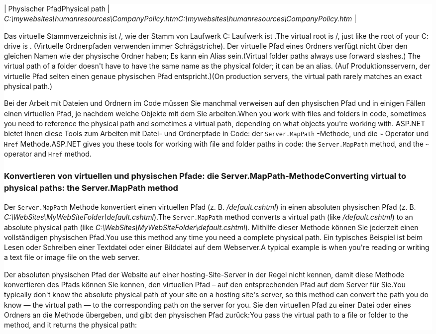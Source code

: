 | <span data-ttu-id="393af-376">Physischer Pfad</span><span class="sxs-lookup"><span data-stu-id="393af-376">Physical path</span></span> | <span data-ttu-id="393af-377">*C:\mywebsites\humanresources\CompanyPolicy.htm*</span><span class="sxs-lookup"><span data-stu-id="393af-377">*C:\mywebsites\humanresources\CompanyPolicy.htm*</span></span> |

<span data-ttu-id="393af-378">Das virtuelle Stammverzeichnis ist /, wie der Stamm von Laufwerk C: Laufwerk ist \.</span><span class="sxs-lookup"><span data-stu-id="393af-378">The virtual root is /, just like the root of your C: drive is \.</span></span> <span data-ttu-id="393af-379">(Virtuelle Ordnerpfaden verwenden immer Schrägstriche). Der virtuelle Pfad eines Ordners verfügt nicht über den gleichen Namen wie der physische Ordner haben; Es kann ein Alias sein.</span><span class="sxs-lookup"><span data-stu-id="393af-379">(Virtual folder paths always use forward slashes.) The virtual path of a folder doesn't have to have the same name as the physical folder; it can be an alias.</span></span> <span data-ttu-id="393af-380">(Auf Produktionsservern, der virtuelle Pfad selten einen genaue physischen Pfad entspricht.)</span><span class="sxs-lookup"><span data-stu-id="393af-380">(On production servers, the virtual path rarely matches an exact physical path.)</span></span>

<span data-ttu-id="393af-381">Bei der Arbeit mit Dateien und Ordnern im Code müssen Sie manchmal verweisen auf den physischen Pfad und in einigen Fällen einen virtuellen Pfad, je nachdem welche Objekte mit dem Sie arbeiten.</span><span class="sxs-lookup"><span data-stu-id="393af-381">When you work with files and folders in code, sometimes you need to reference the physical path and sometimes a virtual path, depending on what objects you're working with.</span></span> <span data-ttu-id="393af-382">ASP.NET bietet Ihnen diese Tools zum Arbeiten mit Datei- und Ordnerpfade in Code: der `Server.MapPath` -Methode, und die `~` Operator und `Href` Methode.</span><span class="sxs-lookup"><span data-stu-id="393af-382">ASP.NET gives you these tools for working with file and folder paths in code: the `Server.MapPath` method, and the `~` operator and `Href` method.</span></span>

### <a name="converting-virtual-to-physical-paths-the-servermappath-method"></a><span data-ttu-id="393af-383">Konvertieren von virtuellen und physischen Pfade: die Server.MapPath-Methode</span><span class="sxs-lookup"><span data-stu-id="393af-383">Converting virtual to physical paths: the Server.MapPath method</span></span>

<span data-ttu-id="393af-384">Der `Server.MapPath` Methode konvertiert einen virtuellen Pfad (z. B. */default.cshtml*) in einen absoluten physischen Pfad (z. B. *C:\WebSites\MyWebSiteFolder\default.cshtml*).</span><span class="sxs-lookup"><span data-stu-id="393af-384">The `Server.MapPath` method converts a virtual path (like */default.cshtml*) to an absolute physical path (like *C:\WebSites\MyWebSiteFolder\default.cshtml*).</span></span> <span data-ttu-id="393af-385">Mithilfe dieser Methode können Sie jederzeit einen vollständigen physischen Pfad.</span><span class="sxs-lookup"><span data-stu-id="393af-385">You use this method any time you need a complete physical path.</span></span> <span data-ttu-id="393af-386">Ein typisches Beispiel ist beim Lesen oder Schreiben einer Textdatei oder einer Bilddatei auf dem Webserver.</span><span class="sxs-lookup"><span data-stu-id="393af-386">A typical example is when you're reading or writing a text file or image file on the web server.</span></span>

<span data-ttu-id="393af-387">Der absoluten physischen Pfad der Website auf einer hosting-Site-Server in der Regel nicht kennen, damit diese Methode konvertieren des Pfads können Sie kennen, den virtuellen Pfad – auf den entsprechenden Pfad auf dem Server für Sie.</span><span class="sxs-lookup"><span data-stu-id="393af-387">You typically don't know the absolute physical path of your site on a hosting site's server, so this method can convert the path you do know — the virtual path — to the corresponding path on the server for you.</span></span> <span data-ttu-id="393af-388">Sie den virtuellen Pfad zu einer Datei oder eines Ordners an die Methode übergeben, und gibt den physischen Pfad zurück:</span><span class="sxs-lookup"><span data-stu-id="393af-388">You pass the virtual path to a file or folder to the method, and it returns the physical path:</span></span>
